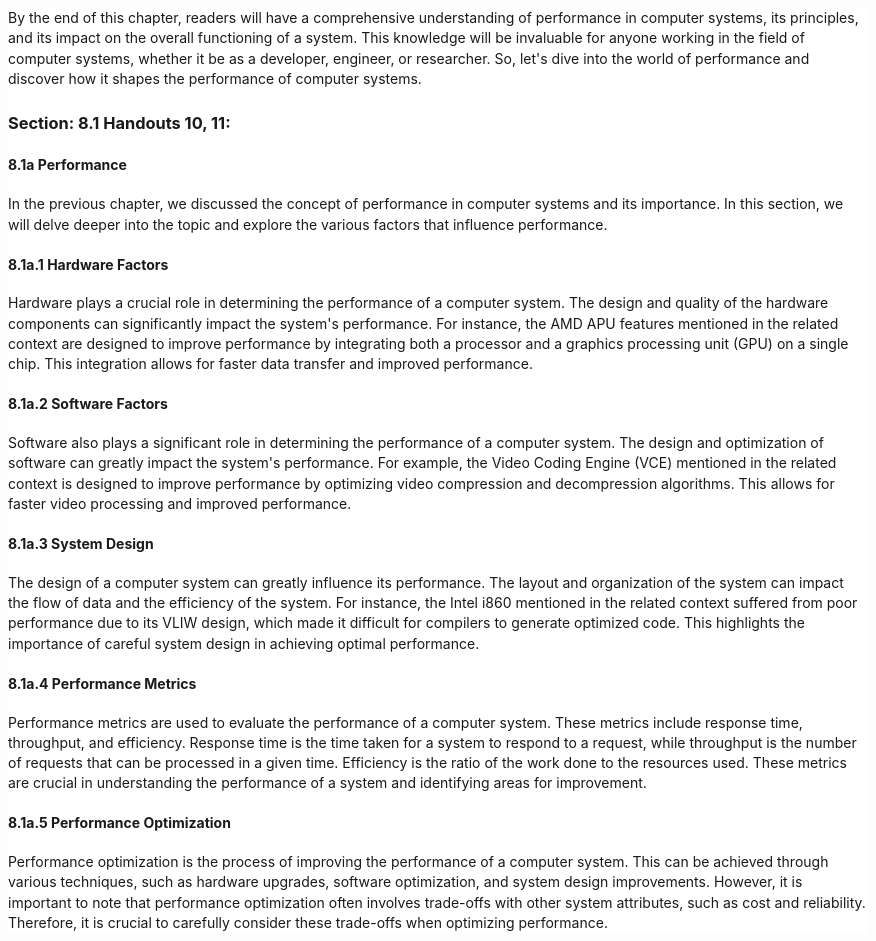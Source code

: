 By the end of this chapter, readers will have a comprehensive understanding of performance in computer systems, its principles, and its impact on the overall functioning of a system. This knowledge will be invaluable for anyone working in the field of computer systems, whether it be as a developer, engineer, or researcher. So, let's dive into the world of performance and discover how it shapes the performance of computer systems.




### Section: 8.1 Handouts 10, 11:

#### 8.1a Performance

In the previous chapter, we discussed the concept of performance in computer systems and its importance. In this section, we will delve deeper into the topic and explore the various factors that influence performance.

#### 8.1a.1 Hardware Factors

Hardware plays a crucial role in determining the performance of a computer system. The design and quality of the hardware components can significantly impact the system's performance. For instance, the AMD APU features mentioned in the related context are designed to improve performance by integrating both a processor and a graphics processing unit (GPU) on a single chip. This integration allows for faster data transfer and improved performance.

#### 8.1a.2 Software Factors

Software also plays a significant role in determining the performance of a computer system. The design and optimization of software can greatly impact the system's performance. For example, the Video Coding Engine (VCE) mentioned in the related context is designed to improve performance by optimizing video compression and decompression algorithms. This allows for faster video processing and improved performance.

#### 8.1a.3 System Design

The design of a computer system can greatly influence its performance. The layout and organization of the system can impact the flow of data and the efficiency of the system. For instance, the Intel i860 mentioned in the related context suffered from poor performance due to its VLIW design, which made it difficult for compilers to generate optimized code. This highlights the importance of careful system design in achieving optimal performance.

#### 8.1a.4 Performance Metrics

Performance metrics are used to evaluate the performance of a computer system. These metrics include response time, throughput, and efficiency. Response time is the time taken for a system to respond to a request, while throughput is the number of requests that can be processed in a given time. Efficiency is the ratio of the work done to the resources used. These metrics are crucial in understanding the performance of a system and identifying areas for improvement.

#### 8.1a.5 Performance Optimization

Performance optimization is the process of improving the performance of a computer system. This can be achieved through various techniques, such as hardware upgrades, software optimization, and system design improvements. However, it is important to note that performance optimization often involves trade-offs with other system attributes, such as cost and reliability. Therefore, it is crucial to carefully consider these trade-offs when optimizing performance.
